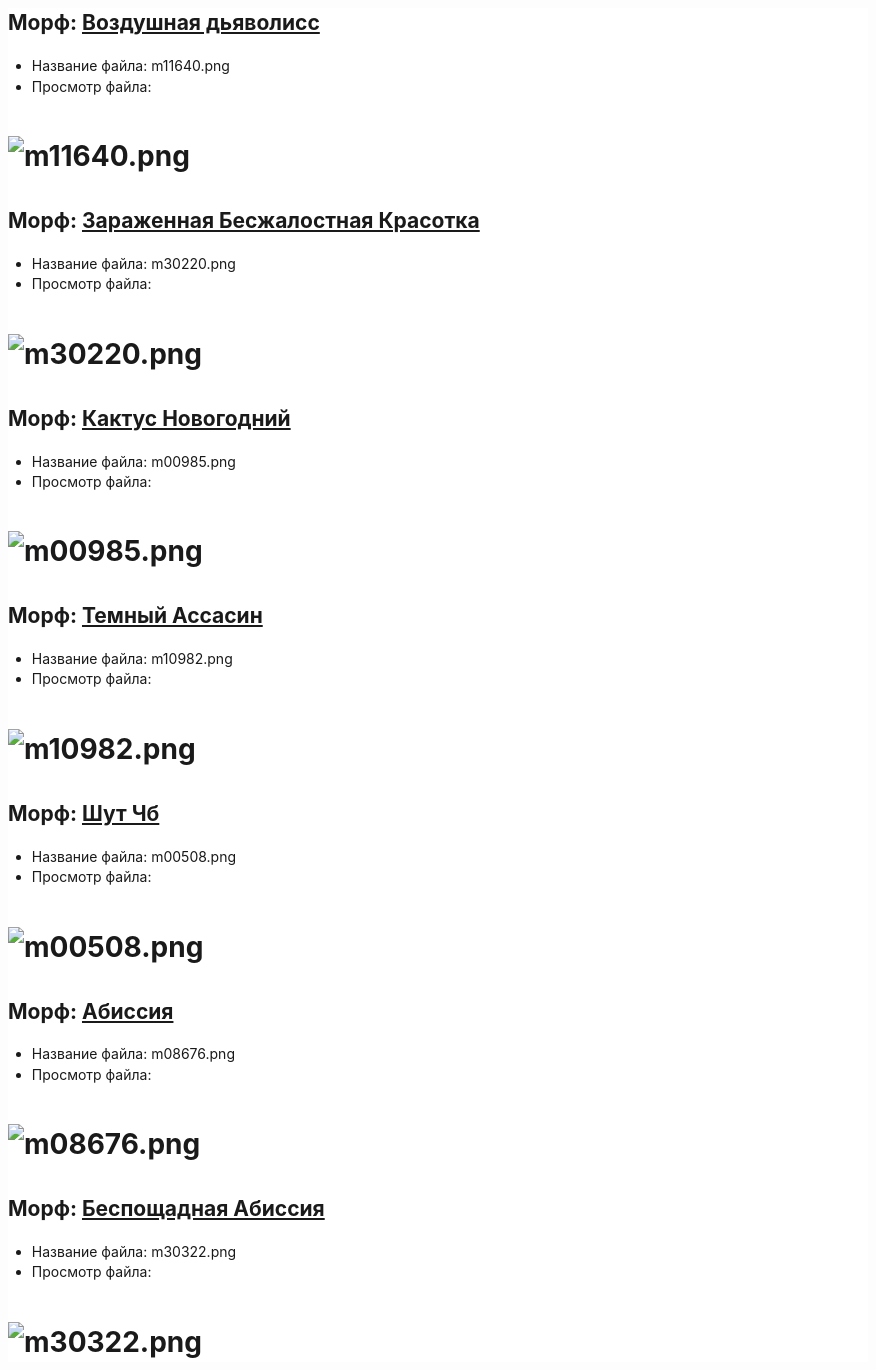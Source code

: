 ## Морф: [Воздушная дьяволисс]([PN]%20MORPHS/Воздушная%20дьяволисс/)
- Название файла: m11640.png
- Просмотр файла:
# ![m11640.png]([PN]%20MORPHS/Воздушная%20дьяволисс/m11640.png)

## Морф: [Зараженная Бесжалостная Красотка]([PN]%20MORPHS/Зараженная%20Бесжалостная%20Красотка/)
- Название файла: m30220.png
- Просмотр файла:
# ![m30220.png]([PN]%20MORPHS/Зараженная%20Бесжалостная%20Красотка/m30220.png)

## Морф: [Кактус Новогодний]([PN]%20MORPHS/Кактус%20Новогодний/)
- Название файла: m00985.png
- Просмотр файла:
# ![m00985.png]([PN]%20MORPHS/Кактус%20Новогодний/m00985.png)

## Морф: [Темный Ассасин]([PN]%20MORPHS/Темный%20Ассасин/)
- Название файла: m10982.png
- Просмотр файла:
# ![m10982.png]([PN]%20MORPHS/Темный%20Ассасин/m10982.png)

## Морф: [Шут Чб]([PN]%20MORPHS/Шут%20Чб/)
- Название файла: m00508.png
- Просмотр файла:
# ![m00508.png]([PN]%20MORPHS/Шут%20Чб/m00508.png)

## Морф: [Абиссия](Абиссия/)
- Название файла: m08676.png
- Просмотр файла:
# ![m08676.png](Абиссия/m08676.png)

## Морф: [Беспощадная Абиссия](Абиссия/Беспощадная%20Абиссия/)
- Название файла: m30322.png
- Просмотр файла:
# ![m30322.png](Абиссия/Беспощадная%20Абиссия/m30322.png)
